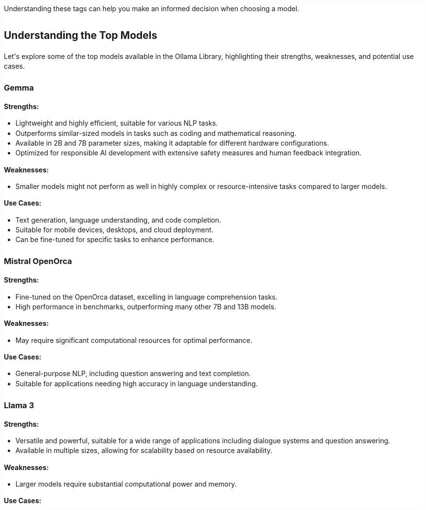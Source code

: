 Understanding these tags can help you make an informed decision when choosing a model.

## Understanding the Top Models

Let's explore some of the top models available in the Ollama Library, highlighting their strengths, weaknesses, and potential use cases.

### Gemma

**Strengths:**

- Lightweight and highly efficient, suitable for various NLP tasks.
- Outperforms similar-sized models in tasks such as coding and mathematical reasoning.
- Available in 2B and 7B parameter sizes, making it adaptable for different hardware configurations.
- Optimized for responsible AI development with extensive safety measures and human feedback integration.

**Weaknesses:**

- Smaller models might not perform as well in highly complex or resource-intensive tasks compared to larger models.

**Use Cases:**

- Text generation, language understanding, and code completion.
- Suitable for mobile devices, desktops, and cloud deployment.
- Can be fine-tuned for specific tasks to enhance performance.

### Mistral OpenOrca

**Strengths:**

- Fine-tuned on the OpenOrca dataset, excelling in language comprehension tasks.
- High performance in benchmarks, outperforming many other 7B and 13B models.

**Weaknesses:**

- May require significant computational resources for optimal performance.

**Use Cases:**

- General-purpose NLP, including question answering and text completion.
- Suitable for applications needing high accuracy in language understanding.

### Llama 3

**Strengths:**

- Versatile and powerful, suitable for a wide range of applications including dialogue systems and question answering.
- Available in multiple sizes, allowing for scalability based on resource availability.

**Weaknesses:**

- Larger models require substantial computational power and memory.

**Use Cases:**
